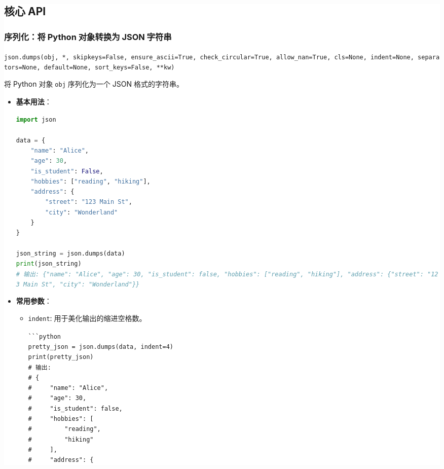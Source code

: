 ## 核心 API

### 序列化：将 Python 对象转换为 JSON 字符串

`json.dumps(obj, *, skipkeys=False, ensure_ascii=True, check_circular=True, allow_nan=True, cls=None, indent=None, separators=None, default=None, sort_keys=False, **kw)`

将 Python 对象 `obj` 序列化为一个 JSON 格式的字符串。

* **基本用法**：

    ```python
    import json

    data = {
        "name": "Alice",
        "age": 30,
        "is_student": False,
        "hobbies": ["reading", "hiking"],
        "address": {
            "street": "123 Main St",
            "city": "Wonderland"
        }
    }

    json_string = json.dumps(data)
    print(json_string)
    # 输出: {"name": "Alice", "age": 30, "is_student": false, "hobbies": ["reading", "hiking"], "address": {"street": "123 Main St", "city": "Wonderland"}}
    ```

* **常用参数**：
  * `indent`: 用于美化输出的缩进空格数。

        ```python
        pretty_json = json.dumps(data, indent=4)
        print(pretty_json)
        # 输出:
        # {
        #     "name": "Alice",
        #     "age": 30,
        #     "is_student": false,
        #     "hobbies": [
        #         "reading",
        #         "hiking"
        #     ],
        #     "address": {